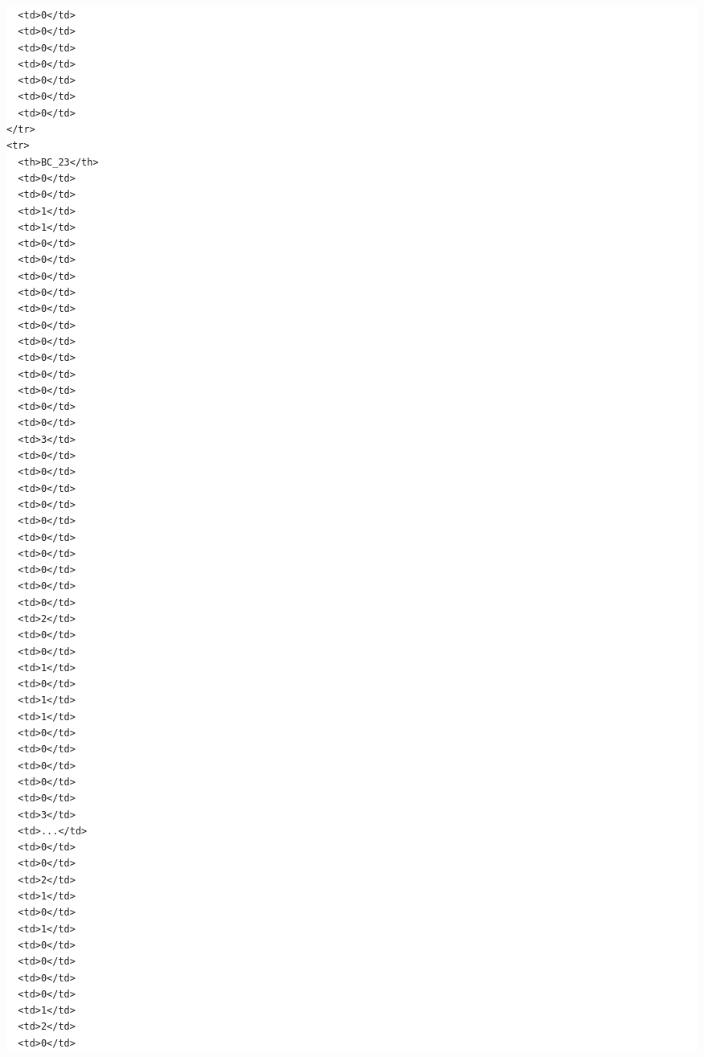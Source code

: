       <td>0</td>
      <td>0</td>
      <td>0</td>
      <td>0</td>
      <td>0</td>
      <td>0</td>
      <td>0</td>
    </tr>
    <tr>
      <th>BC_23</th>
      <td>0</td>
      <td>0</td>
      <td>1</td>
      <td>1</td>
      <td>0</td>
      <td>0</td>
      <td>0</td>
      <td>0</td>
      <td>0</td>
      <td>0</td>
      <td>0</td>
      <td>0</td>
      <td>0</td>
      <td>0</td>
      <td>0</td>
      <td>0</td>
      <td>3</td>
      <td>0</td>
      <td>0</td>
      <td>0</td>
      <td>0</td>
      <td>0</td>
      <td>0</td>
      <td>0</td>
      <td>0</td>
      <td>0</td>
      <td>0</td>
      <td>2</td>
      <td>0</td>
      <td>0</td>
      <td>1</td>
      <td>0</td>
      <td>1</td>
      <td>1</td>
      <td>0</td>
      <td>0</td>
      <td>0</td>
      <td>0</td>
      <td>0</td>
      <td>3</td>
      <td>...</td>
      <td>0</td>
      <td>0</td>
      <td>2</td>
      <td>1</td>
      <td>0</td>
      <td>1</td>
      <td>0</td>
      <td>0</td>
      <td>0</td>
      <td>0</td>
      <td>1</td>
      <td>2</td>
      <td>0</td>
